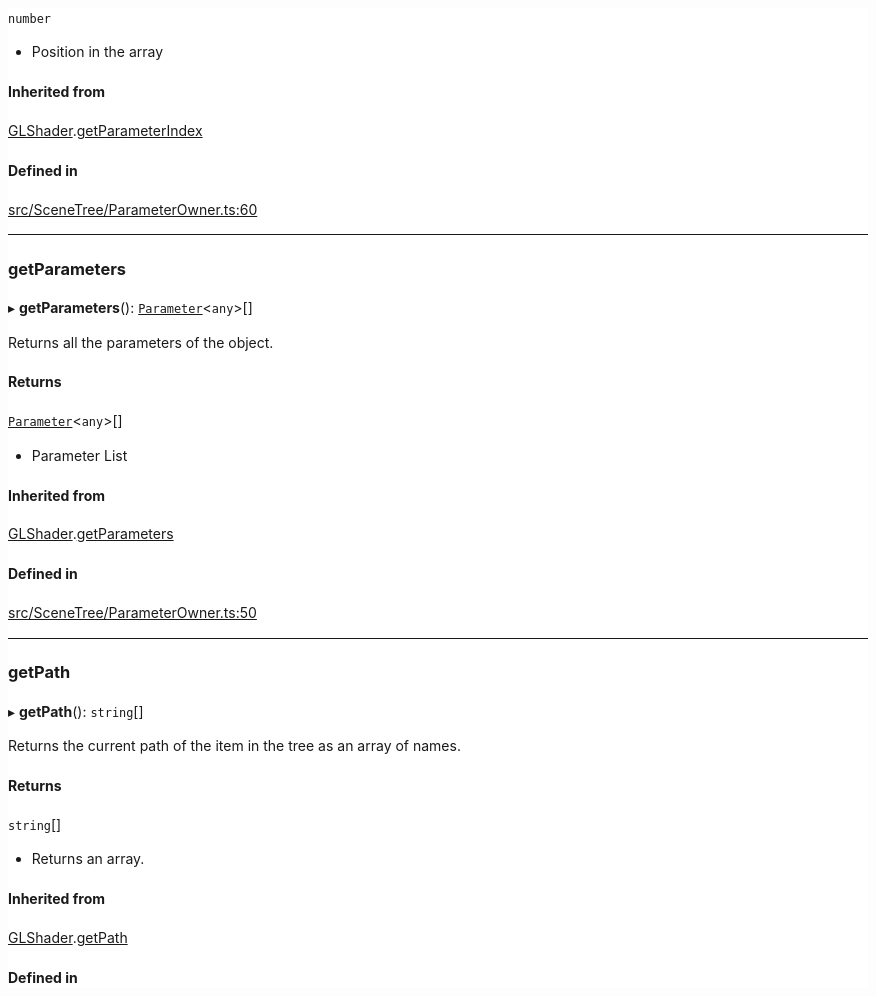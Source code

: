 `number`

- Position in the array

#### Inherited from

[GLShader](../Renderer_GLShader.GLShader).[getParameterIndex](../Renderer_GLShader.GLShader#getparameterindex)

#### Defined in

[src/SceneTree/ParameterOwner.ts:60](https://github.com/ZeaInc/zea-engine/blob/455b10853/src/SceneTree/ParameterOwner.ts#L60)

___

### getParameters

▸ **getParameters**(): [`Parameter`](../../SceneTree/Parameters/SceneTree_Parameters_Parameter.Parameter)<`any`\>[]

Returns all the parameters of the object.

#### Returns

[`Parameter`](../../SceneTree/Parameters/SceneTree_Parameters_Parameter.Parameter)<`any`\>[]

- Parameter List

#### Inherited from

[GLShader](../Renderer_GLShader.GLShader).[getParameters](../Renderer_GLShader.GLShader#getparameters)

#### Defined in

[src/SceneTree/ParameterOwner.ts:50](https://github.com/ZeaInc/zea-engine/blob/455b10853/src/SceneTree/ParameterOwner.ts#L50)

___

### getPath

▸ **getPath**(): `string`[]

Returns the current path of the item in the tree as an array of names.

#### Returns

`string`[]

- Returns an array.

#### Inherited from

[GLShader](../Renderer_GLShader.GLShader).[getPath](../Renderer_GLShader.GLShader#getpath)

#### Defined in
